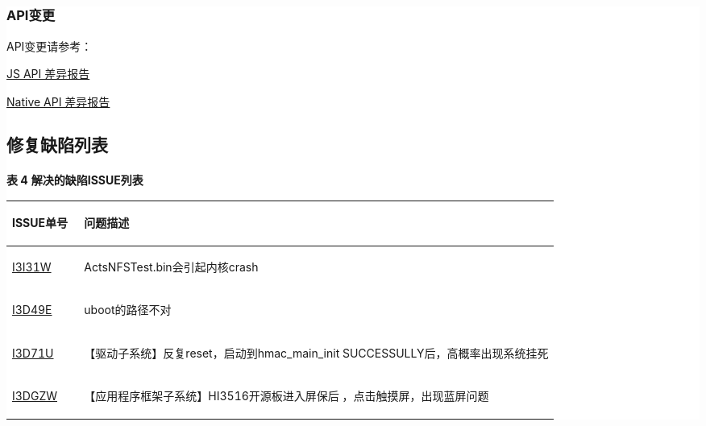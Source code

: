 </table>

### API变更

API变更请参考：

[JS API 差异报告](api-change/v2.2-beta2/js-apidiff-v2.2-beta2.md)

[Native API 差异报告](api-change/v2.2-beta2/native-apidiff-v2.2-beta2.md)

## 修复缺陷列表<a name="section3442123281619"></a>

**表 4** **解决的缺陷ISSUE列表**

<a name="table158451039191811"></a>

<table><thead align="left"><tr id="row178461539111814"><th class="cellrowborder" valign="top" width="13.15%" id="mcps1.2.3.1.1"><p id="p4846113915184"><a name="p4846113915184"></a><a name="p4846113915184"></a>ISSUE单号</p>
</th>
<th class="cellrowborder" valign="top" width="86.85000000000001%" id="mcps1.2.3.1.2"><p id="p4846039111815"><a name="p4846039111815"></a><a name="p4846039111815"></a>问题描述</p>
</th>
</tr>
</thead>
<tbody><tr id="row8846163911187"><td class="cellrowborder" valign="top" width="13.15%" headers="mcps1.2.3.1.1 "><p id="p18127341171919"><a name="p18127341171919"></a><a name="p18127341171919"></a><a href="https://gitee.com/openharmony/kernel_liteos_a/issues/I3I31W" target="_blank" rel="noopener noreferrer">I3I31W</a></p>
</td>
<td class="cellrowborder" valign="top" width="86.85000000000001%" headers="mcps1.2.3.1.2 "><p id="p01271941121913"><a name="p01271941121913"></a><a name="p01271941121913"></a>ActsNFSTest.bin会引起内核crash</p>
</td>
</tr>
<tr id="row1846113981818"><td class="cellrowborder" valign="top" width="13.15%" headers="mcps1.2.3.1.1 "><p id="p14127174118199"><a name="p14127174118199"></a><a name="p14127174118199"></a><a href="https://gitee.com/openharmony/docs/issues/I3D49E" target="_blank" rel="noopener noreferrer">I3D49E</a></p>
</td>
<td class="cellrowborder" valign="top" width="86.85000000000001%" headers="mcps1.2.3.1.2 "><p id="p141271541131915"><a name="p141271541131915"></a><a name="p141271541131915"></a>uboot的路径不对</p>
</td>
</tr>
<tr id="row5846103901815"><td class="cellrowborder" valign="top" width="13.15%" headers="mcps1.2.3.1.1 "><p id="p181274412195"><a name="p181274412195"></a><a name="p181274412195"></a><a href="https://gitee.com/openharmony-retired/drivers_adapter_khdf_liteos/issues/I3D71U" target="_blank" rel="noopener noreferrer">I3D71U</a></p>
</td>
<td class="cellrowborder" valign="top" width="86.85000000000001%" headers="mcps1.2.3.1.2 "><p id="p131271341151912"><a name="p131271341151912"></a><a name="p131271341151912"></a>【驱动子系统】反复reset，启动到hmac_main_init SUCCESSULLY后，高概率出现系统挂死</p>
</td>
</tr>
<tr id="row48467394184"><td class="cellrowborder" valign="top" width="13.15%" headers="mcps1.2.3.1.1 "><p id="p812718412194"><a name="p812718412194"></a><a name="p812718412194"></a><a href="https://gitee.com/openharmony/aafwk_aafwk_lite/issues/I3DGZW" target="_blank" rel="noopener noreferrer">I3DGZW</a></p>
</td>
<td class="cellrowborder" valign="top" width="86.85000000000001%" headers="mcps1.2.3.1.2 "><p id="p3127164121913"><a name="p3127164121913"></a><a name="p3127164121913"></a>【应用程序框架子系统】HI3516开源板进入屏保后 ，点击触摸屏，出现蓝屏问题</p>
</td>
</tr>